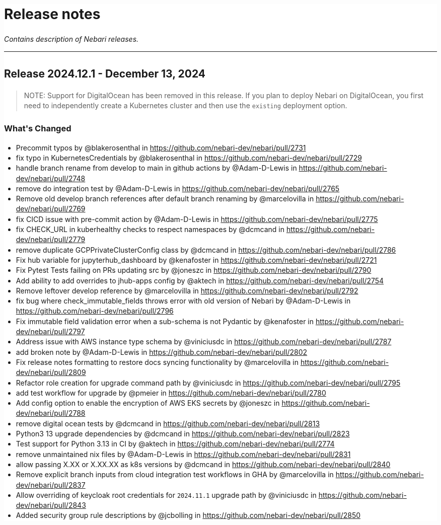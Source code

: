 # Release notes

_Contains description of Nebari releases._



---

## Release 2024.12.1 - December 13, 2024

> NOTE: Support for DigitalOcean has been removed in this release. If you plan to deploy Nebari on DigitalOcean, you first need to independently create a Kubernetes cluster and then use the `existing` deployment option.

### What's Changed
- Precommit typos by @blakerosenthal in https://github.com/nebari-dev/nebari/pull/2731
- fix typo in KubernetesCredentials by @blakerosenthal in https://github.com/nebari-dev/nebari/pull/2729
- handle branch rename from develop to main in github actions by @Adam-D-Lewis in https://github.com/nebari-dev/nebari/pull/2748
- remove do integration test by @Adam-D-Lewis in https://github.com/nebari-dev/nebari/pull/2765
- Remove old develop branch references after default branch renaming by @marcelovilla in https://github.com/nebari-dev/nebari/pull/2769
- fix CICD issue with pre-commit action by @Adam-D-Lewis in https://github.com/nebari-dev/nebari/pull/2775
- fix CHECK_URL in kuberhealthy checks to respect namespaces by @dcmcand in https://github.com/nebari-dev/nebari/pull/2779
- remove duplicate GCPPrivateClusterConfig class by @dcmcand in https://github.com/nebari-dev/nebari/pull/2786
- Fix hub variable for jupyterhub_dashboard by @kenafoster in https://github.com/nebari-dev/nebari/pull/2721
- Fix Pytest Tests failing on PRs updating src by @joneszc in https://github.com/nebari-dev/nebari/pull/2790
- Add ability to add overrides to jhub-apps config by @aktech in https://github.com/nebari-dev/nebari/pull/2754
- Remove leftover develop reference by @marcelovilla in https://github.com/nebari-dev/nebari/pull/2792
- fix bug where check_immutable_fields throws error with old version of Nebari by @Adam-D-Lewis in https://github.com/nebari-dev/nebari/pull/2796
- Fix immutable field validation error when a sub-schema is not Pydantic by @kenafoster in https://github.com/nebari-dev/nebari/pull/2797
- Address issue with AWS instance type schema by @viniciusdc in https://github.com/nebari-dev/nebari/pull/2787
- add broken note by @Adam-D-Lewis in https://github.com/nebari-dev/nebari/pull/2802
- Fix release notes formatting to restore docs syncing functionality by @marcelovilla in https://github.com/nebari-dev/nebari/pull/2809
- Refactor role creation for upgrade command path by @viniciusdc in https://github.com/nebari-dev/nebari/pull/2795
- add test workflow for upgrade by @pmeier in https://github.com/nebari-dev/nebari/pull/2780
- Add config option to enable the encryption of AWS EKS secrets by @joneszc in https://github.com/nebari-dev/nebari/pull/2788
- remove digital ocean tests by @dcmcand in https://github.com/nebari-dev/nebari/pull/2813
- Python3 13 upgrade dependencies by @dcmcand in https://github.com/nebari-dev/nebari/pull/2823
- Test support for Python 3.13 in CI by @aktech in https://github.com/nebari-dev/nebari/pull/2774
- remove unmaintained nix files by @Adam-D-Lewis in https://github.com/nebari-dev/nebari/pull/2831
- allow passing X.XX or X.XX.XX as k8s versions by @dcmcand in https://github.com/nebari-dev/nebari/pull/2840
- Remove explicit branch inputs from cloud integration test workflows in GHA by @marcelovilla in https://github.com/nebari-dev/nebari/pull/2837
- Allow overriding of keycloak root credentials for `2024.11.1` upgrade path by @viniciusdc in https://github.com/nebari-dev/nebari/pull/2843
- Added security group rule descriptions by @jcbolling in https://github.com/nebari-dev/nebari/pull/2850